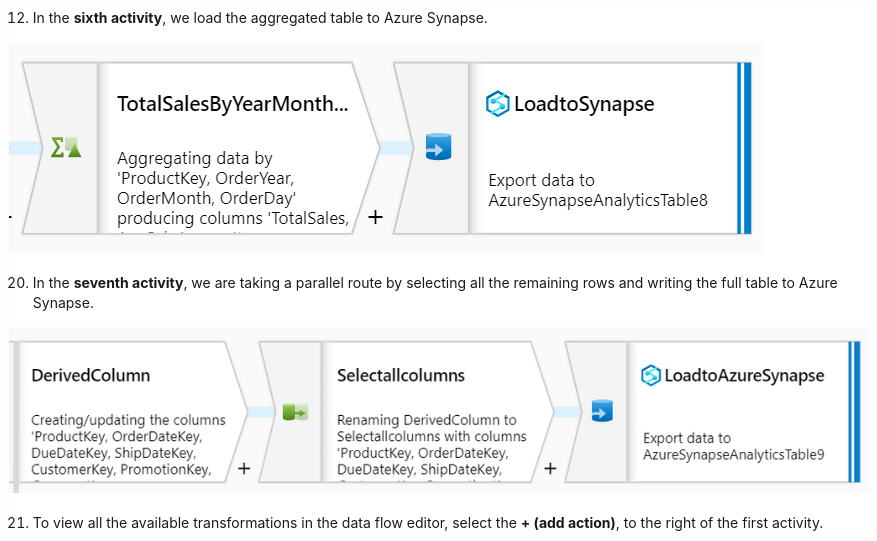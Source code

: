 12. In the **sixth activity**, we load the aggregated table to Azure Synapse.

![Load the aggregated table to Azure Synapse](media/2020-04-10_16-18-21.png)

20. In the **seventh activity**, we are taking a parallel route by selecting all the remaining rows and writing the full table to Azure Synapse.

![Writing the full table to Azure Synapse](media/2020-04-10_16-18-47.png)

21. To view all the available transformations in the data flow editor, select the **+ (add action)**, to the right of the first activity.
